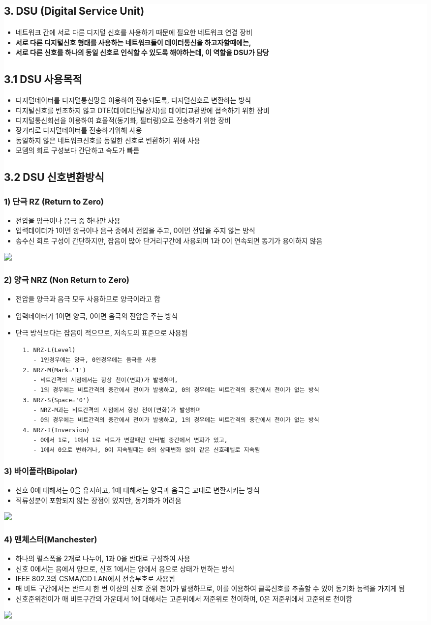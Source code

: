 ## 3. DSU (Digital Service Unit)
- 네트워크 간에 서로 다른 디지털 신호를 사용하기 때문에 필요한 네트워크 연결 장비
- **서로 다른 디지털신호 형태를 사용하는 네트워크들이 데이터통신을 하고자할때에는,**
- **서로 다른 신호를 하나의 동일 신호로 인식할 수 있도록 해야하는데, 이 역할을 DSU가 담당**

## 3.1 DSU 사용목적
- 디지털데이터를 디지털통신망을 이용하여 전송되도록, 디지털신호로 변환하는 방식
- 디지털신호를 변조하지 않고 DTE(데이터단말장치)를 데이터교환망에 접속하기 위한 장비
- 디지털통신회선을 이용하여 효율적(동기화, 필터링)으로 전송하기 위한 장비
- 장거리로 디지털데이터를 전송하기위해 사용
- 동일하지 않은 네트워크신호를 동일한 신호로 변환하기 위해 사용
- 모뎀의 회로 구성보다 간단하고 속도가 빠름

## 3.2 DSU 신호변환방식
### 1) 단극 RZ (Return to Zero)
- 전압을 양극이나 음극 중 하나만 사용
- 입력데이터가 1이면 양극이나 음극 중에서 전압을 주고, 0이면 전압을 주지 않는 방식
- 송수신 회로 구성이 간단하지만, 잡음이 많아 단거리구간에 사용되며 1과 0이 연속되면 동기가 용이하지 않음

<img width="250" src="https://user-images.githubusercontent.com/29009929/155871448-4e41d3c8-7e7c-467b-b30a-68ede77a9fd5.png">   

### 2) 양극 NRZ (Non Return to Zero)
- 전압을 양극과 음극 모두 사용하므로 양극이라고 함
- 입력데이터가 1이면 양극, 0이면 음극의 전압을 주는 방식
- 단극 방식보다는 잡음이 적으므로, 저속도의 표준으로 사용됨

        1. NRZ-L(Level) 
           - 1인경우에는 양극, 0인경우에는 음극을 사용
        2. NRZ-M(Mark='1')
           - 비트간격의 시점에서는 항상 천이(변화)가 발생하며,
           - 1의 경우에는 비트간격의 중간에서 천이가 발생하고, 0의 경우에는 비트간격의 중간에서 천이가 없는 방식
        3. NRZ-S(Space='0')
           - NRZ-M과는 비트간격의 시점에서 항상 천이(변화)가 발생하며
           - 0의 경우에는 비트간격의 중간에서 천이가 발생하고, 1의 경우에는 비트간격의 중간에서 천이가 없는 방식
        4. NRZ-I(Inversion)
           - 0에서 1로, 1에서 1로 비트가 변할때만 인터벌 중간에서 변화가 있고, 
           - 1에서 0으로 변하거나, 0이 지속될때는 0의 상태변화 없이 같은 신호레벨로 지속됨

### 3) 바이폴라(Bipolar)
- 신호 0에 대해서는 0을 유지하고, 1에 대해서는 양극과 음극을 교대로 변환시키는 방식
- 직류성분이 포함되지 않는 장점이 있지만, 동기화가 어려움

<img width="250" src="https://user-images.githubusercontent.com/29009929/155871485-320900bd-41b4-409f-b8bd-ced4ef83e5c3.png">   

### 4) 맨체스터(Manchester)
- 하나의 펄스폭을 2개로 나누어, 1과 0을 반대로 구성하여 사용
- 신호 0에서는 음에서 양으로, 신호 1에서는 양에서 음으로 상태가 변하는 방식
- IEEE 802.3의 CSMA/CD LAN에서 전송부호로 사용됨
- 매 비트 구간에서는 반드시 한 번 이상의 신호 준위 천이가 발생하므로, 이를 이용하여 클록신호를 추출할 수 있어 동기화 능력을 가지게 됨
- 신호준위천이가 매 비트구간의 가운데서 1에 대해서는 고준위에서 저준위로 천이하며, 0은 저준위에서 고준위로 천이함
<img width="250" src="https://user-images.githubusercontent.com/29009929/155871572-c23ad441-78f8-4128-a9bc-e89c2aae72c1.png">   
